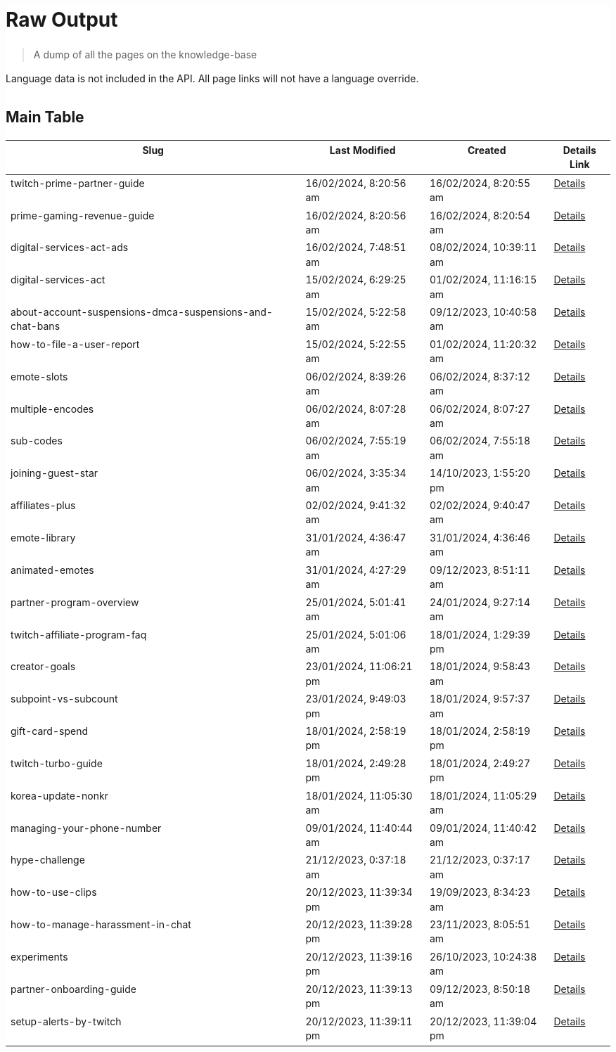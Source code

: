 # Raw Output
> A dump of all the pages on the knowledge-base

Language data is not included in the API. All page links will not have a language override.

## Main Table
 
| Slug                                                          | Last Modified           | Created                 | Details Link                                                               |
|---------------------------------------------------------------|-------------------------|-------------------------|----------------------------------------------------------------------------|
| twitch-prime-partner-guide                                    | 16/02/2024, 8:20:56 am  | 16/02/2024, 8:20:55 am  | [Details](#twitch-prime-partner-guide)                                     |
| prime-gaming-revenue-guide                                    | 16/02/2024, 8:20:56 am  | 16/02/2024, 8:20:54 am  | [Details](#prime-gaming-revenue-guide)                                     |
| digital-services-act-ads                                      | 16/02/2024, 7:48:51 am  | 08/02/2024, 10:39:11 am | [Details](#digital-services-act-ads)                                       |
| digital-services-act                                          | 15/02/2024, 6:29:25 am  | 01/02/2024, 11:16:15 am | [Details](#digital-services-act)                                           |
| about-account-suspensions-dmca-suspensions-and-chat-bans      | 15/02/2024, 5:22:58 am  | 09/12/2023, 10:40:58 am | [Details](#about-account-suspensions-dmca-suspensions-and-chat-bans)       |
| how-to-file-a-user-report                                     | 15/02/2024, 5:22:55 am  | 01/02/2024, 11:20:32 am | [Details](#how-to-file-a-user-report)                                      |
| emote-slots                                                   | 06/02/2024, 8:39:26 am  | 06/02/2024, 8:37:12 am  | [Details](#emote-slots)                                                    |
| multiple-encodes                                              | 06/02/2024, 8:07:28 am  | 06/02/2024, 8:07:27 am  | [Details](#multiple-encodes)                                               |
| sub-codes                                                     | 06/02/2024, 7:55:19 am  | 06/02/2024, 7:55:18 am  | [Details](#sub-codes)                                                      |
| joining-guest-star                                            | 06/02/2024, 3:35:34 am  | 14/10/2023, 1:55:20 pm  | [Details](#joining-guest-star)                                             |
| affiliates-plus                                               | 02/02/2024, 9:41:32 am  | 02/02/2024, 9:40:47 am  | [Details](#affiliates-plus)                                                |
| emote-library                                                 | 31/01/2024, 4:36:47 am  | 31/01/2024, 4:36:46 am  | [Details](#emote-library)                                                  |
| animated-emotes                                               | 31/01/2024, 4:27:29 am  | 09/12/2023, 8:51:11 am  | [Details](#animated-emotes)                                                |
| partner-program-overview                                      | 25/01/2024, 5:01:41 am  | 24/01/2024, 9:27:14 am  | [Details](#partner-program-overview)                                       |
| twitch-affiliate-program-faq                                  | 25/01/2024, 5:01:06 am  | 18/01/2024, 1:29:39 pm  | [Details](#twitch-affiliate-program-faq)                                   |
| creator-goals                                                 | 23/01/2024, 11:06:21 pm | 18/01/2024, 9:58:43 am  | [Details](#creator-goals)                                                  |
| subpoint-vs-subcount                                          | 23/01/2024, 9:49:03 pm  | 18/01/2024, 9:57:37 am  | [Details](#subpoint-vs-subcount)                                           |
| gift-card-spend                                               | 18/01/2024, 2:58:19 pm  | 18/01/2024, 2:58:19 pm  | [Details](#gift-card-spend)                                                |
| twitch-turbo-guide                                            | 18/01/2024, 2:49:28 pm  | 18/01/2024, 2:49:27 pm  | [Details](#twitch-turbo-guide)                                             |
| korea-update-nonkr                                            | 18/01/2024, 11:05:30 am | 18/01/2024, 11:05:29 am | [Details](#korea-update-nonkr)                                             |
| managing-your-phone-number                                    | 09/01/2024, 11:40:44 am | 09/01/2024, 11:40:42 am | [Details](#managing-your-phone-number)                                     |
| hype-challenge                                                | 21/12/2023, 0:37:18 am  | 21/12/2023, 0:37:17 am  | [Details](#hype-challenge)                                                 |
| how-to-use-clips                                              | 20/12/2023, 11:39:34 pm | 19/09/2023, 8:34:23 am  | [Details](#how-to-use-clips)                                               |
| how-to-manage-harassment-in-chat                              | 20/12/2023, 11:39:28 pm | 23/11/2023, 8:05:51 am  | [Details](#how-to-manage-harassment-in-chat)                               |
| experiments                                                   | 20/12/2023, 11:39:16 pm | 26/10/2023, 10:24:38 am | [Details](#experiments)                                                    |
| partner-onboarding-guide                                      | 20/12/2023, 11:39:13 pm | 09/12/2023, 8:50:18 am  | [Details](#partner-onboarding-guide)                                       |
| setup-alerts-by-twitch                                        | 20/12/2023, 11:39:11 pm | 20/12/2023, 11:39:04 pm | [Details](#setup-alerts-by-twitch)                                         |
